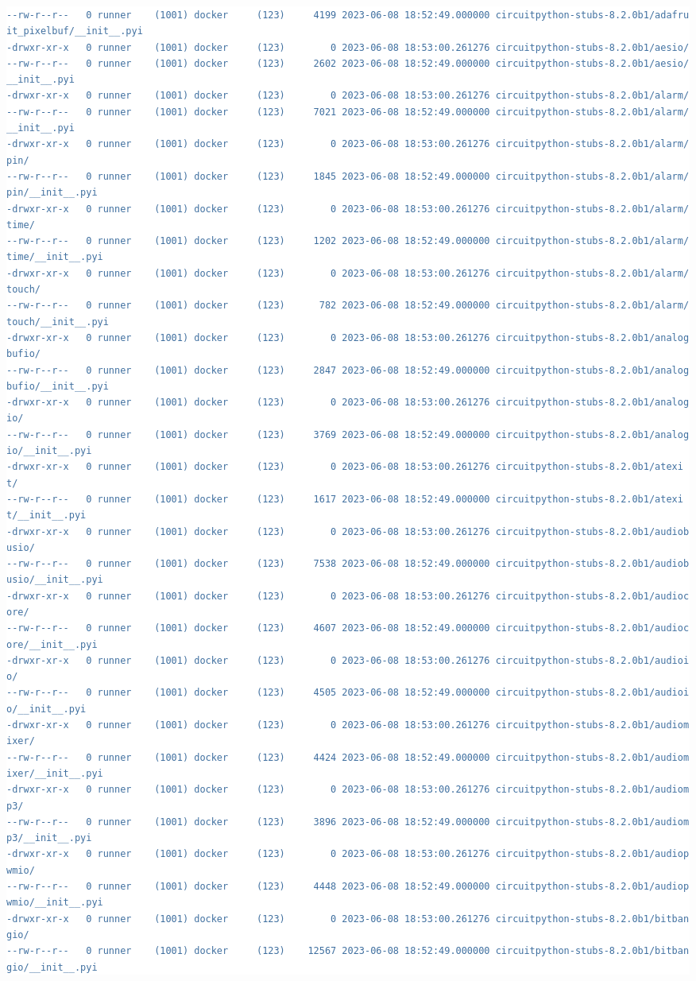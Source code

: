 ```diff
--rw-r--r--   0 runner    (1001) docker     (123)     4199 2023-06-08 18:52:49.000000 circuitpython-stubs-8.2.0b1/adafruit_pixelbuf/__init__.pyi
-drwxr-xr-x   0 runner    (1001) docker     (123)        0 2023-06-08 18:53:00.261276 circuitpython-stubs-8.2.0b1/aesio/
--rw-r--r--   0 runner    (1001) docker     (123)     2602 2023-06-08 18:52:49.000000 circuitpython-stubs-8.2.0b1/aesio/__init__.pyi
-drwxr-xr-x   0 runner    (1001) docker     (123)        0 2023-06-08 18:53:00.261276 circuitpython-stubs-8.2.0b1/alarm/
--rw-r--r--   0 runner    (1001) docker     (123)     7021 2023-06-08 18:52:49.000000 circuitpython-stubs-8.2.0b1/alarm/__init__.pyi
-drwxr-xr-x   0 runner    (1001) docker     (123)        0 2023-06-08 18:53:00.261276 circuitpython-stubs-8.2.0b1/alarm/pin/
--rw-r--r--   0 runner    (1001) docker     (123)     1845 2023-06-08 18:52:49.000000 circuitpython-stubs-8.2.0b1/alarm/pin/__init__.pyi
-drwxr-xr-x   0 runner    (1001) docker     (123)        0 2023-06-08 18:53:00.261276 circuitpython-stubs-8.2.0b1/alarm/time/
--rw-r--r--   0 runner    (1001) docker     (123)     1202 2023-06-08 18:52:49.000000 circuitpython-stubs-8.2.0b1/alarm/time/__init__.pyi
-drwxr-xr-x   0 runner    (1001) docker     (123)        0 2023-06-08 18:53:00.261276 circuitpython-stubs-8.2.0b1/alarm/touch/
--rw-r--r--   0 runner    (1001) docker     (123)      782 2023-06-08 18:52:49.000000 circuitpython-stubs-8.2.0b1/alarm/touch/__init__.pyi
-drwxr-xr-x   0 runner    (1001) docker     (123)        0 2023-06-08 18:53:00.261276 circuitpython-stubs-8.2.0b1/analogbufio/
--rw-r--r--   0 runner    (1001) docker     (123)     2847 2023-06-08 18:52:49.000000 circuitpython-stubs-8.2.0b1/analogbufio/__init__.pyi
-drwxr-xr-x   0 runner    (1001) docker     (123)        0 2023-06-08 18:53:00.261276 circuitpython-stubs-8.2.0b1/analogio/
--rw-r--r--   0 runner    (1001) docker     (123)     3769 2023-06-08 18:52:49.000000 circuitpython-stubs-8.2.0b1/analogio/__init__.pyi
-drwxr-xr-x   0 runner    (1001) docker     (123)        0 2023-06-08 18:53:00.261276 circuitpython-stubs-8.2.0b1/atexit/
--rw-r--r--   0 runner    (1001) docker     (123)     1617 2023-06-08 18:52:49.000000 circuitpython-stubs-8.2.0b1/atexit/__init__.pyi
-drwxr-xr-x   0 runner    (1001) docker     (123)        0 2023-06-08 18:53:00.261276 circuitpython-stubs-8.2.0b1/audiobusio/
--rw-r--r--   0 runner    (1001) docker     (123)     7538 2023-06-08 18:52:49.000000 circuitpython-stubs-8.2.0b1/audiobusio/__init__.pyi
-drwxr-xr-x   0 runner    (1001) docker     (123)        0 2023-06-08 18:53:00.261276 circuitpython-stubs-8.2.0b1/audiocore/
--rw-r--r--   0 runner    (1001) docker     (123)     4607 2023-06-08 18:52:49.000000 circuitpython-stubs-8.2.0b1/audiocore/__init__.pyi
-drwxr-xr-x   0 runner    (1001) docker     (123)        0 2023-06-08 18:53:00.261276 circuitpython-stubs-8.2.0b1/audioio/
--rw-r--r--   0 runner    (1001) docker     (123)     4505 2023-06-08 18:52:49.000000 circuitpython-stubs-8.2.0b1/audioio/__init__.pyi
-drwxr-xr-x   0 runner    (1001) docker     (123)        0 2023-06-08 18:53:00.261276 circuitpython-stubs-8.2.0b1/audiomixer/
--rw-r--r--   0 runner    (1001) docker     (123)     4424 2023-06-08 18:52:49.000000 circuitpython-stubs-8.2.0b1/audiomixer/__init__.pyi
-drwxr-xr-x   0 runner    (1001) docker     (123)        0 2023-06-08 18:53:00.261276 circuitpython-stubs-8.2.0b1/audiomp3/
--rw-r--r--   0 runner    (1001) docker     (123)     3896 2023-06-08 18:52:49.000000 circuitpython-stubs-8.2.0b1/audiomp3/__init__.pyi
-drwxr-xr-x   0 runner    (1001) docker     (123)        0 2023-06-08 18:53:00.261276 circuitpython-stubs-8.2.0b1/audiopwmio/
--rw-r--r--   0 runner    (1001) docker     (123)     4448 2023-06-08 18:52:49.000000 circuitpython-stubs-8.2.0b1/audiopwmio/__init__.pyi
-drwxr-xr-x   0 runner    (1001) docker     (123)        0 2023-06-08 18:53:00.261276 circuitpython-stubs-8.2.0b1/bitbangio/
--rw-r--r--   0 runner    (1001) docker     (123)    12567 2023-06-08 18:52:49.000000 circuitpython-stubs-8.2.0b1/bitbangio/__init__.pyi
```